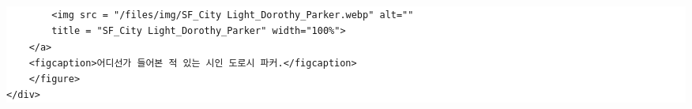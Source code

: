             <img src = "/files/img/SF_City Light_Dorothy_Parker.webp" alt=""
            title = "SF_City Light_Dorothy_Parker" width="100%">
        </a>
        <figcaption>어디선가 들어본 적 있는 시인 도로시 파커.</figcaption>
        </figure>
    </div>
</div>

